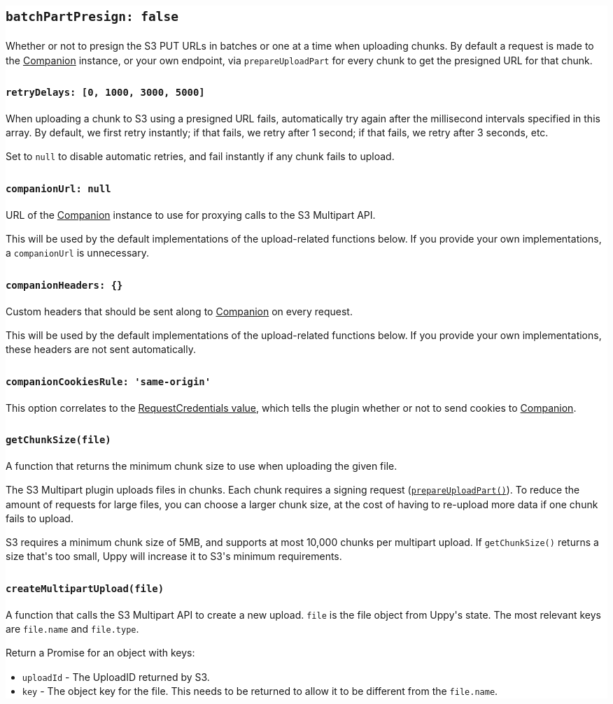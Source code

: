 ## `batchPartPresign: false`

Whether or not to presign the S3 PUT URLs in batches or one at a time when uploading chunks. By default a request is made to the [Companion](/docs/companion) instance, or your own endpoint, via `prepareUploadPart` for every chunk to get the presigned URL for that chunk.

### `retryDelays: [0, 1000, 3000, 5000]`

When uploading a chunk to S3 using a presigned URL fails, automatically try again after the millisecond intervals specified in this array. By default, we first retry instantly; if that fails, we retry after 1 second; if that fails, we retry after 3 seconds, etc.

Set to `null` to disable automatic retries, and fail instantly if any chunk fails to upload.

### `companionUrl: null`

URL of the [Companion](/docs/companion) instance to use for proxying calls to the S3 Multipart API.

This will be used by the default implementations of the upload-related functions below. If you provide your own implementations, a `companionUrl` is unnecessary.

### `companionHeaders: {}`

Custom headers that should be sent along to [Companion](/docs/companion) on every request.

This will be used by the default implementations of the upload-related functions below. If you provide your own implementations, these headers are not sent automatically.

### `companionCookiesRule: 'same-origin'`

This option correlates to the [RequestCredentials value](https://developer.mozilla.org/en-US/docs/Web/API/Request/credentials), which tells the plugin whether or not to send cookies to [Companion](/docs/companion).

### `getChunkSize(file)`

A function that returns the minimum chunk size to use when uploading the given file.

The S3 Multipart plugin uploads files in chunks. Each chunk requires a signing request ([`prepareUploadPart()`](#prepareUploadPart-file-partData)). To reduce the amount of requests for large files, you can choose a larger chunk size, at the cost of having to re-upload more data if one chunk fails to upload.

S3 requires a minimum chunk size of 5MB, and supports at most 10,000 chunks per multipart upload. If `getChunkSize()` returns a size that's too small, Uppy will increase it to S3's minimum requirements.

### `createMultipartUpload(file)`

A function that calls the S3 Multipart API to create a new upload. `file` is the file object from Uppy's state. The most relevant keys are `file.name` and `file.type`.

Return a Promise for an object with keys:

 - `uploadId` - The UploadID returned by S3.
 - `key` - The object key for the file. This needs to be returned to allow it to be different from the `file.name`.
